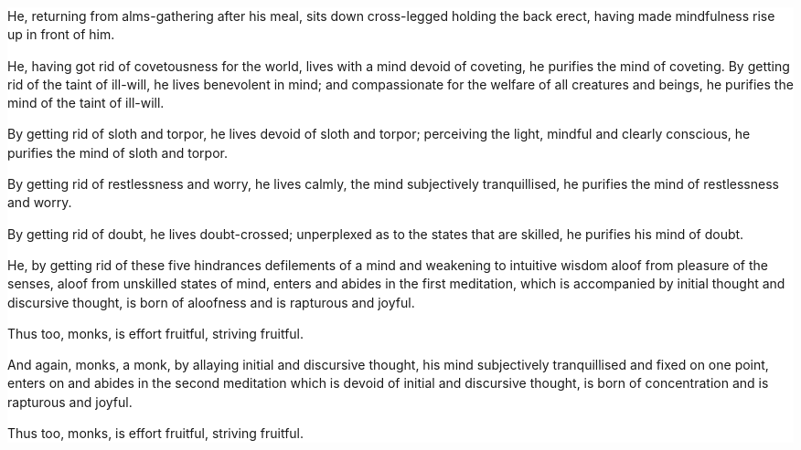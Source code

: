  He, returning from alms-gathering
 after his meal,
 sits down cross-legged
 holding the back erect,
 having made mindfulness
 rise up in front of him.

 He, having got rid of covetousness for the world,
 lives with a mind devoid of coveting,
 he purifies the mind of coveting.
 By getting rid of the taint of ill-will,
 he lives benevolent in mind;
 and compassionate for the welfare
 of all creatures and beings,
 he purifies the mind of the taint of ill-will.

 By getting rid of sloth and torpor,
 he lives devoid of sloth and torpor;
 perceiving the light,
 mindful and clearly conscious,
 he purifies the mind of sloth and torpor.

 By getting rid of restlessness and worry,
 he lives calmly,
 the mind subjectively tranquillised,
 he purifies the mind of restlessness and worry.

 By getting rid of doubt,
 he lives doubt-crossed;
 unperplexed as to the states that are skilled,
 he purifies his mind of doubt.

 He, by getting rid of these five hindrances  defilements of a mind and weakening to intuitive wisdom  aloof from pleasure of the senses,
 aloof from unskilled states of mind,
 enters and abides in the first meditation,
 which is accompanied by initial thought and discursive thought,
 is born of aloofness
 and is rapturous and joyful.

 Thus too, monks, is effort fruitful,
 striving fruitful.

 And again, monks, a monk,
 by allaying initial and discursive thought,
 his mind subjectively tranquillised
 and fixed on one point,
 enters on
 and abides in
 the second meditation
 which is devoid of initial and discursive thought,
 is born of concentration
 and is rapturous and joyful.

 Thus too, monks, is effort fruitful,
 striving fruitful.
